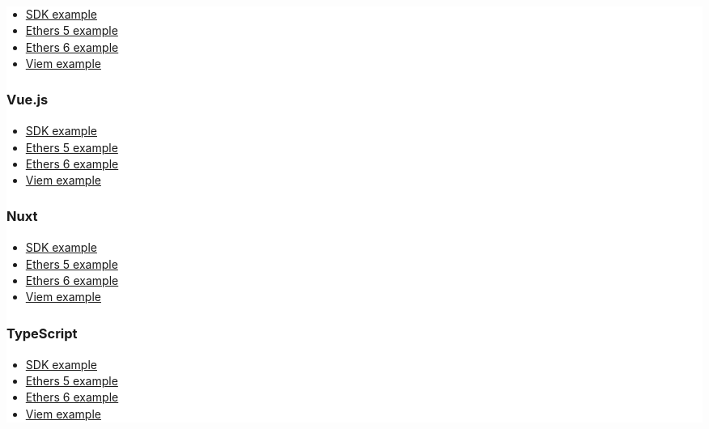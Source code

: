 - [SDK example](https://github.com/Apillon/embedded-wallet/blob/main/apps/next-test/src/components/TestSdk.tsx)
- [Ethers 5 example](https://github.com/Apillon/embedded-wallet/blob/main/apps/next-test/src/components/TestEthers5.tsx)
- [Ethers 6 example](https://github.com/Apillon/embedded-wallet/blob/main/apps/next-test/src/components/TestEthers6.tsx)
- [Viem example](https://github.com/Apillon/embedded-wallet/blob/main/apps/next-test/src/components/TestViem.tsx)

### Vue.js

- [SDK example](https://github.com/Apillon/embedded-wallet/blob/main/apps/vue-test/src/TestSdk.vue)
- [Ethers 5 example](https://github.com/Apillon/embedded-wallet/blob/main/apps/vue-test/src/TestEthers5.vue)
- [Ethers 6 example](https://github.com/Apillon/embedded-wallet/blob/main/apps/vue-test/src/TestEthers6.vue)
- [Viem example](https://github.com/Apillon/embedded-wallet/blob/main/apps/vue-test/src/TestViem.vue)

### Nuxt

- [SDK example](https://github.com/Apillon/embedded-wallet/blob/main/apps/nuxt-test/components/TestSdk.vue)
- [Ethers 5 example](https://github.com/Apillon/embedded-wallet/blob/main/apps/nuxt-test/components/TestEthers5.vue)
- [Ethers 6 example](https://github.com/Apillon/embedded-wallet/blob/main/apps/nuxt-test/components/TestEthers6.vue)
- [Viem example](https://github.com/Apillon/embedded-wallet/blob/main/apps/nuxt-test/components/TestViem.vue)

### TypeScript

- [SDK example](https://github.com/Apillon/embedded-wallet/blob/main/apps/js-test/src/sdk.ts)
- [Ethers 5 example](https://github.com/Apillon/embedded-wallet/blob/main/apps/js-test/src/ethers5.ts)
- [Ethers 6 example](https://github.com/Apillon/embedded-wallet/blob/main/apps/js-test/src/ethers6.ts)
- [Viem example](https://github.com/Apillon/embedded-wallet/blob/main/apps/js-test/src/viem.ts)
